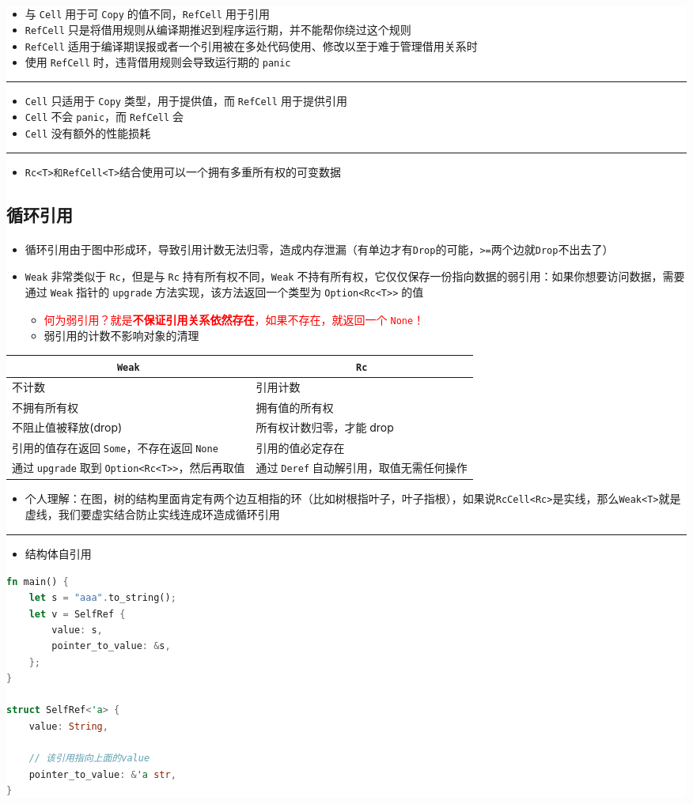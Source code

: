 - 与 `Cell` 用于可 `Copy` 的值不同，`RefCell` 用于引用
- `RefCell` 只是将借用规则从编译期推迟到程序运行期，并不能帮你绕过这个规则
- `RefCell` 适用于编译期误报或者一个引用被在多处代码使用、修改以至于难于管理借用关系时
- 使用 `RefCell` 时，违背借用规则会导致运行期的 `panic`

---

- `Cell` 只适用于 `Copy` 类型，用于提供值，而 `RefCell` 用于提供引用
- `Cell` 不会 `panic`，而 `RefCell` 会
- `Cell` 没有额外的性能损耗

---

- `Rc<T>和RefCell<T>`结合使用可以一个拥有多重所有权的可变数据

## 循环引用

- 循环引用由于图中形成环，导致引用计数无法归零，造成内存泄漏（有单边才有`Drop`的可能，`>=`两个边就`Drop`不出去了）

- `Weak` 非常类似于 `Rc`，但是与 `Rc` 持有所有权不同，`Weak` 不持有所有权，它仅仅保存一份指向数据的弱引用：如果你想要访问数据，需要通过 `Weak` 指针的 `upgrade` 方法实现，该方法返回一个类型为 `Option<Rc<T>>` 的值
  - <font color="red">何为弱引用？就是<b>不保证引用关系依然存在</b>，如果不存在，就返回一个 `None`！</font>
  - 弱引用的计数不影响对象的清理

| `Weak`                                          | `Rc`                                      |
| ----------------------------------------------- | ----------------------------------------- |
| 不计数                                          | 引用计数                                  |
| 不拥有所有权                                    | 拥有值的所有权                            |
| 不阻止值被释放(drop)                            | 所有权计数归零，才能 drop                 |
| 引用的值存在返回 `Some`，不存在返回 `None`      | 引用的值必定存在                          |
| 通过 `upgrade` 取到 `Option<Rc<T>>`，然后再取值 | 通过 `Deref` 自动解引用，取值无需任何操作 |

- 个人理解：在图，树的结构里面肯定有两个边互相指的环（比如树根指叶子，叶子指根），如果说`RcCell<Rc>`是实线，那么`Weak<T>`就是虚线，我们要虚实结合防止实线连成环造成循环引用

---

- 结构体自引用

```rust
fn main() {
    let s = "aaa".to_string();
    let v = SelfRef {
        value: s,
        pointer_to_value: &s,
    };
}

struct SelfRef<'a> {
    value: String,

    // 该引用指向上面的value
    pointer_to_value: &'a str,
}
```
